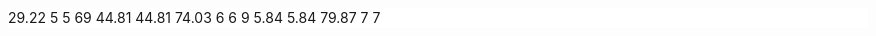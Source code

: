 <td style=" padding:0.2cm; text-align:left; vertical-align:top; text-align:center; text-align: right;">
29.22
</td>
</tr>
<tr>
<td style=" padding:0.2cm; text-align:left; vertical-align:top; text-align:left;text-align:left; ">
5
</td>
<td style=" padding:0.2cm; text-align:left; vertical-align:top; text-align:center; text-align: left;">
5
</td>
<td style=" padding:0.2cm; text-align:left; vertical-align:top; text-align:center; text-align: right;">
69
</td>
<td style=" padding:0.2cm; text-align:left; vertical-align:top; text-align:center; text-align: right;">
44.81
</td>
<td style=" padding:0.2cm; text-align:left; vertical-align:top; text-align:center; text-align: right;">
44.81
</td>
<td style=" padding:0.2cm; text-align:left; vertical-align:top; text-align:center; text-align: right;">
74.03
</td>
</tr>
<tr>
<td style=" padding:0.2cm; text-align:left; vertical-align:top; text-align:left;text-align:left; ">
6
</td>
<td style=" padding:0.2cm; text-align:left; vertical-align:top; text-align:center; text-align: left;">
6
</td>
<td style=" padding:0.2cm; text-align:left; vertical-align:top; text-align:center; text-align: right;">
9
</td>
<td style=" padding:0.2cm; text-align:left; vertical-align:top; text-align:center; text-align: right;">
5.84
</td>
<td style=" padding:0.2cm; text-align:left; vertical-align:top; text-align:center; text-align: right;">
5.84
</td>
<td style=" padding:0.2cm; text-align:left; vertical-align:top; text-align:center; text-align: right;">
79.87
</td>
</tr>
<tr>
<td style=" padding:0.2cm; text-align:left; vertical-align:top; text-align:left;text-align:left; ">
7
</td>
<td style=" padding:0.2cm; text-align:left; vertical-align:top; text-align:center; text-align: left;">
7
</td>